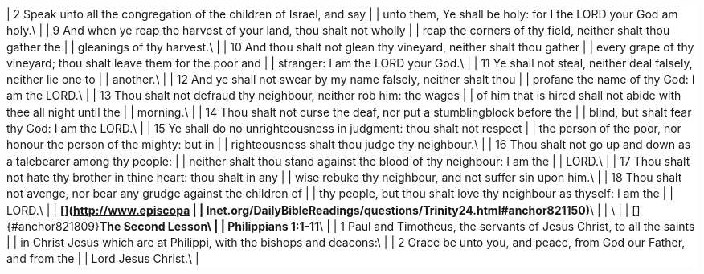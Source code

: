 | 2 Speak unto all the congregation of the children of Israel, and say  |
| unto them, Ye shall be holy: for I the LORD your God am holy.\        |
| 9 And when ye reap the harvest of your land, thou shalt not wholly    |
| reap the corners of thy field, neither shalt thou gather the          |
| gleanings of thy harvest.\                                            |
| 10 And thou shalt not glean thy vineyard, neither shalt thou gather   |
| every grape of thy vineyard; thou shalt leave them for the poor and   |
| stranger: I am the LORD your God.\                                    |
| 11 Ye shall not steal, neither deal falsely, neither lie one to       |
| another.\                                                             |
| 12 And ye shall not swear by my name falsely, neither shalt thou      |
| profane the name of thy God: I am the LORD.\                          |
| 13 Thou shalt not defraud thy neighbour, neither rob him: the wages   |
| of him that is hired shall not abide with thee all night until the    |
| morning.\                                                             |
| 14 Thou shalt not curse the deaf, nor put a stumblingblock before the |
| blind, but shalt fear thy God: I am the LORD.\                        |
| 15 Ye shall do no unrighteousness in judgment: thou shalt not respect |
| the person of the poor, nor honour the person of the mighty: but in   |
| righteousness shalt thou judge thy neighbour.\                        |
| 16 Thou shalt not go up and down as a talebearer among thy people:    |
| neither shalt thou stand against the blood of thy neighbour: I am the |
| LORD.\                                                                |
| 17 Thou shalt not hate thy brother in thine heart: thou shalt in any  |
| wise rebuke thy neighbour, and not suffer sin upon him.\              |
| 18 Thou shalt not avenge, nor bear any grudge against the children of |
| thy people, but thou shalt love thy neighbour as thyself: I am the    |
| LORD.\                                                                |
| **[](http://www.episcopa                                              |
| lnet.org/DailyBibleReadings/questions/Trinity24.html#anchor821150)**\ |
| \                                                                     |
| []{#anchor821809}**The Second Lesson\                                 |
| Philippians 1:1-11**\                                                 |
| 1 Paul and Timotheus, the servants of Jesus Christ, to all the saints |
| in Christ Jesus which are at Philippi, with the bishops and deacons:\ |
| 2 Grace be unto you, and peace, from God our Father, and from the     |
| Lord Jesus Christ.\                                                   |